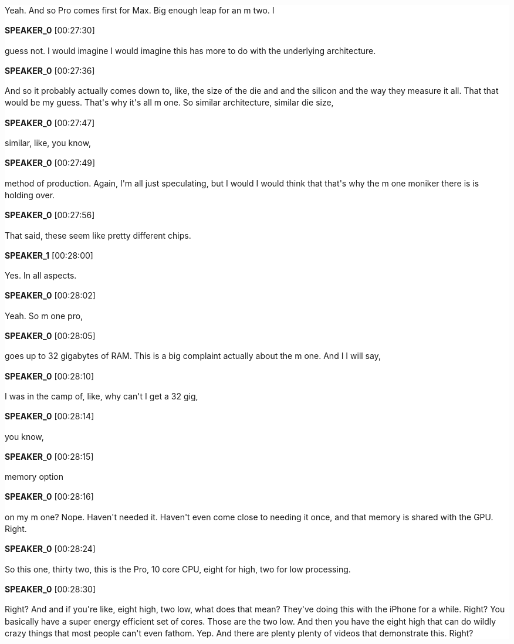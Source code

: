 Yeah. And so Pro comes first for Max. Big enough leap for an m two. I

**SPEAKER_0** [00:27:30]

guess not. I would imagine I would imagine this has more to do with the underlying architecture.

**SPEAKER_0** [00:27:36]

And so it probably actually comes down to, like, the size of the die and and the silicon and the way they measure it all. That that would be my guess. That's why it's all m one. So similar architecture, similar die size,

**SPEAKER_0** [00:27:47]

similar, like, you know,

**SPEAKER_0** [00:27:49]

method of production. Again, I'm all just speculating, but I would I would think that that's why the m one moniker there is is holding over.

**SPEAKER_0** [00:27:56]

That said, these seem like pretty different chips.

**SPEAKER_1** [00:28:00]

Yes. In all aspects.

**SPEAKER_0** [00:28:02]

Yeah. So m one pro,

**SPEAKER_0** [00:28:05]

goes up to 32 gigabytes of RAM. This is a big complaint actually about the m one. And I I will say,

**SPEAKER_0** [00:28:10]

I was in the camp of, like, why can't I get a 32 gig,

**SPEAKER_0** [00:28:14]

you know,

**SPEAKER_0** [00:28:15]

memory option

**SPEAKER_0** [00:28:16]

on my m one? Nope. Haven't needed it. Haven't even come close to needing it once, and that memory is shared with the GPU. Right.

**SPEAKER_0** [00:28:24]

So this one, thirty two, this is the Pro, 10 core CPU, eight for high, two for low processing.

**SPEAKER_0** [00:28:30]

Right? And and if you're like, eight high, two low, what does that mean? They've doing this with the iPhone for a while. Right? You basically have a super energy efficient set of cores. Those are the two low. And then you have the eight high that can do wildly crazy things that most people can't even fathom. Yep. And there are plenty plenty of videos that demonstrate this. Right?
